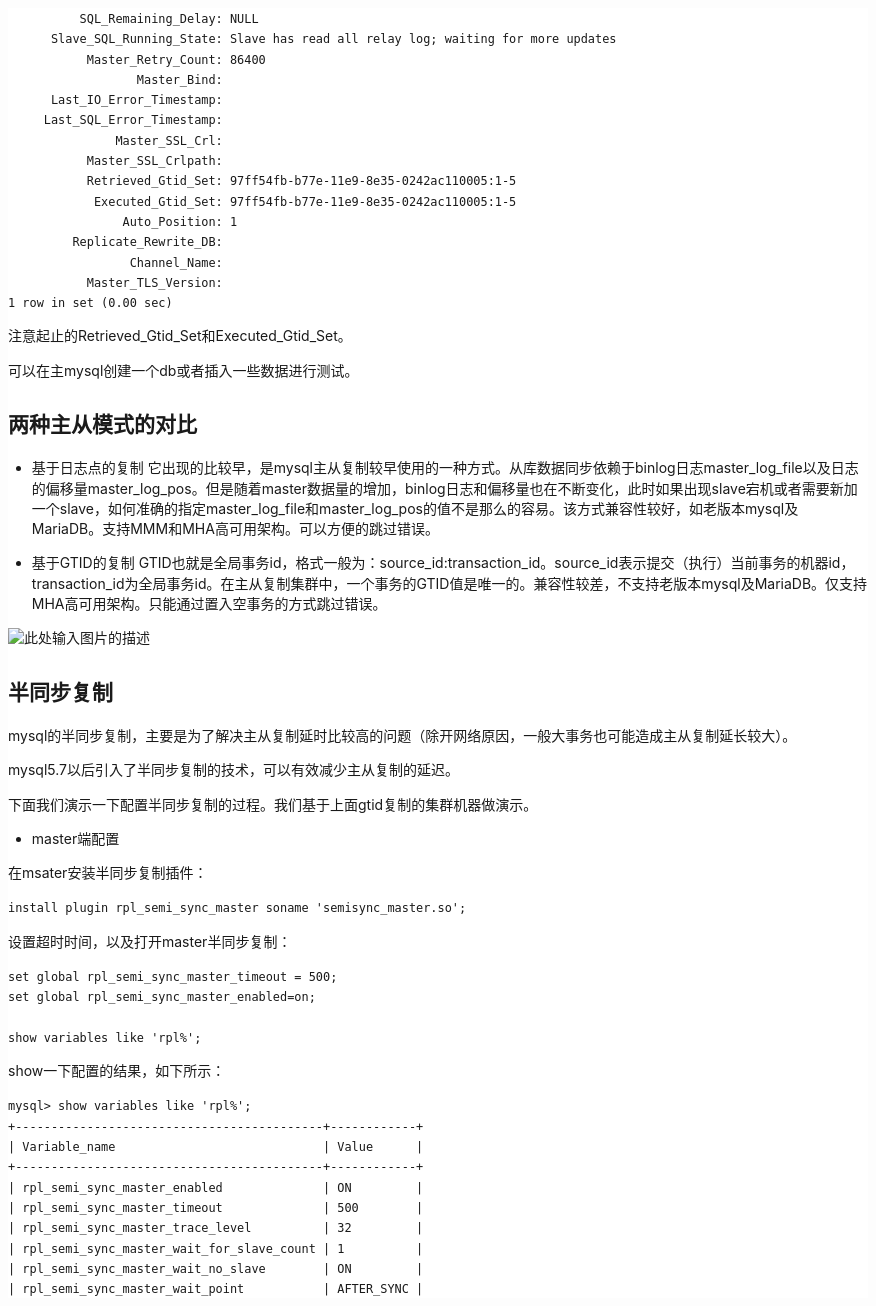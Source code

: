 ```mysql
          SQL_Remaining_Delay: NULL
      Slave_SQL_Running_State: Slave has read all relay log; waiting for more updates
           Master_Retry_Count: 86400
                  Master_Bind:
      Last_IO_Error_Timestamp:
     Last_SQL_Error_Timestamp:
               Master_SSL_Crl:
           Master_SSL_Crlpath:
           Retrieved_Gtid_Set: 97ff54fb-b77e-11e9-8e35-0242ac110005:1-5
            Executed_Gtid_Set: 97ff54fb-b77e-11e9-8e35-0242ac110005:1-5
                Auto_Position: 1
         Replicate_Rewrite_DB:
                 Channel_Name:
           Master_TLS_Version:
1 row in set (0.00 sec)
```
注意起止的Retrieved_Gtid_Set和Executed_Gtid_Set。

可以在主mysql创建一个db或者插入一些数据进行测试。


## 两种主从模式的对比

 - 基于日志点的复制
它出现的比较早，是mysql主从复制较早使用的一种方式。从库数据同步依赖于binlog日志master_log_file以及日志的偏移量master_log_pos。但是随着master数据量的增加，binlog日志和偏移量也在不断变化，此时如果出现slave宕机或者需要新加一个slave，如何准确的指定master_log_file和master_log_pos的值不是那么的容易。该方式兼容性较好，如老版本mysql及MariaDB。支持MMM和MHA高可用架构。可以方便的跳过错误。


 - 基于GTID的复制
 GTID也就是全局事务id，格式一般为：source_id:transaction_id。source_id表示提交（执行）当前事务的机器id，transaction_id为全局事务id。在主从复制集群中，一个事务的GTID值是唯一的。兼容性较差，不支持老版本mysql及MariaDB。仅支持MHA高可用架构。只能通过置入空事务的方式跳过错误。

![此处输入图片的描述][3]

## 半同步复制
mysql的半同步复制，主要是为了解决主从复制延时比较高的问题（除开网络原因，一般大事务也可能造成主从复制延长较大）。

mysql5.7以后引入了半同步复制的技术，可以有效减少主从复制的延迟。

下面我们演示一下配置半同步复制的过程。我们基于上面gtid复制的集群机器做演示。

 - master端配置

在msater安装半同步复制插件：
```mysql
install plugin rpl_semi_sync_master soname 'semisync_master.so';
```
设置超时时间，以及打开master半同步复制：
```mysql
set global rpl_semi_sync_master_timeout = 500;
set global rpl_semi_sync_master_enabled=on;

show variables like 'rpl%';
```
show一下配置的结果，如下所示：
```mysql
mysql> show variables like 'rpl%';
+-------------------------------------------+------------+
| Variable_name                             | Value      |
+-------------------------------------------+------------+
| rpl_semi_sync_master_enabled              | ON         |
| rpl_semi_sync_master_timeout              | 500        |
| rpl_semi_sync_master_trace_level          | 32         |
| rpl_semi_sync_master_wait_for_slave_count | 1          |
| rpl_semi_sync_master_wait_no_slave        | ON         |
| rpl_semi_sync_master_wait_point           | AFTER_SYNC |
```

  [1]: https://github.com/WQZ321123/learn/blob/master/source/image/mysql/master-slave.jpg?raw=true
  [2]: https://github.com/WQZ321123/learn/blob/master/source/image/mysql/20190730235016.jpg?raw=true
  [3]: https://github.com/WQZ321123/learn/blob/master/source/image/mysql/GTID.png?raw=true
  [4]: https://github.com/Audi-A7/learn/blob/master/source/image/mysql/rpl_semi.png?raw=true
  [5]: https://github.com/Audi-A7/learn/blob/master/source/image/mysql/block.jpeg?raw=true
  [6]: https://github.com/Audi-A7/learn/blob/master/source/image/mysql/QQ%E6%88%AA%E5%9B%BE20191223231254.png?raw=true
  [7]: https://github.com/Audi-A7/learn/blob/master/source/image/mysql/master-slave.png?raw=true
  [8]: https://github.com/Audi-A7/learn/blob/master/source/image/mysql/QQ%E6%88%AA%E5%9B%BE20191223224321.png?raw=true
  [9]: https://github.com/Audi-A7/learn/blob/master/%E7%AC%94%E8%AE%B0%E6%95%B4%E7%90%86.md#hash%E7%B4%A2%E5%BC%95%E5%92%8Cbtree%E7%B4%A2%E5%BC%95%E5%92%8C%E4%BD%8D%E5%9B%BE%E7%B4%A2%E5%BC%95
  [10]: https://github.com/Audi-A7/learn/blob/master/source/image/mysql/QQ%E6%88%AA%E5%9B%BE20191223230719.png?raw=true
  [11]: https://github.com/Audi-A7/learn/blob/master/source/image/mysql/QQ%E6%88%AA%E5%9B%BE20191223232559.png?raw=true
  [12]: https://github.com/Audi-A7/learn/blob/master/source/image/mysql/QQ%E6%88%AA%E5%9B%BE20191223232425.png?raw=true
  [13]: https://github.com/Audi-A7/learn/blob/master/source/image/mysql/QQ%E6%88%AA%E5%9B%BE20191223232157.png?raw=true
  [14]: https://github.com/Audi-A7/learn/blob/master/source/image/mysql/QQ%E6%88%AA%E5%9B%BE20191223231309.png?raw=true
  [15]: https://github.com/Audi-A7/learn/blob/master/source/image/mysql/QQ%E6%88%AA%E5%9B%BE20191223231621.png?raw=true
  [16]: https://github.com/Audi-A7/learn/blob/master/source/image/mysql/QQ%E6%88%AA%E5%9B%BE20191223231254.png?raw=true
  [17]: https://github.com/Audi-A7/learn/blob/master/source/image/mysql/QQ%E6%88%AA%E5%9B%BE20191224213914.png?raw=true
  [18]: https://github.com/Audi-A7/learn/blob/master/2019%E5%AD%A6%E4%B9%A0%E7%AC%94%E8%AE%B0.md#mysql%E9%97%B4%E6%AD%87%E9%94%81
  [19]: https://github.com/Audi-A7/learn/blob/master/source/image/mysql/QQ%E6%88%AA%E5%9B%BE20191228213155.png?raw=true
  [20]: https://github.com/Audi-A7/learn/blob/master/source/image/mysql/QQ%E6%88%AA%E5%9B%BE20191228214243.png?raw=true
  [21]: https://github.com/Audi-A7/learn/blob/master/source/image/mysql/QQ%E6%88%AA%E5%9B%BE20191228214301.png?raw=true